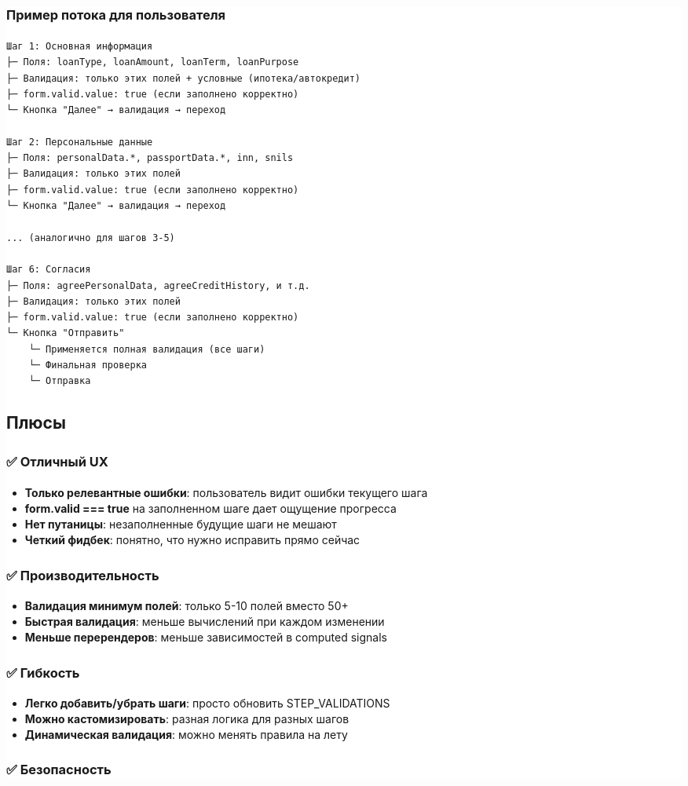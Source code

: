 ```
```

### Пример потока для пользователя

```
Шаг 1: Основная информация
├─ Поля: loanType, loanAmount, loanTerm, loanPurpose
├─ Валидация: только этих полей + условные (ипотека/автокредит)
├─ form.valid.value: true (если заполнено корректно)
└─ Кнопка "Далее" → валидация → переход

Шаг 2: Персональные данные
├─ Поля: personalData.*, passportData.*, inn, snils
├─ Валидация: только этих полей
├─ form.valid.value: true (если заполнено корректно)
└─ Кнопка "Далее" → валидация → переход

... (аналогично для шагов 3-5)

Шаг 6: Согласия
├─ Поля: agreePersonalData, agreeCreditHistory, и т.д.
├─ Валидация: только этих полей
├─ form.valid.value: true (если заполнено корректно)
└─ Кнопка "Отправить"
    └─ Применяется полная валидация (все шаги)
    └─ Финальная проверка
    └─ Отправка
```

## Плюсы

### ✅ Отличный UX

- **Только релевантные ошибки**: пользователь видит ошибки текущего шага
- **form.valid === true** на заполненном шаге дает ощущение прогресса
- **Нет путаницы**: незаполненные будущие шаги не мешают
- **Четкий фидбек**: понятно, что нужно исправить прямо сейчас

### ✅ Производительность

- **Валидация минимум полей**: только 5-10 полей вместо 50+
- **Быстрая валидация**: меньше вычислений при каждом изменении
- **Меньше перерендеров**: меньше зависимостей в computed signals

### ✅ Гибкость

- **Легко добавить/убрать шаги**: просто обновить STEP_VALIDATIONS
- **Можно кастомизировать**: разная логика для разных шагов
- **Динамическая валидация**: можно менять правила на лету

### ✅ Безопасность
